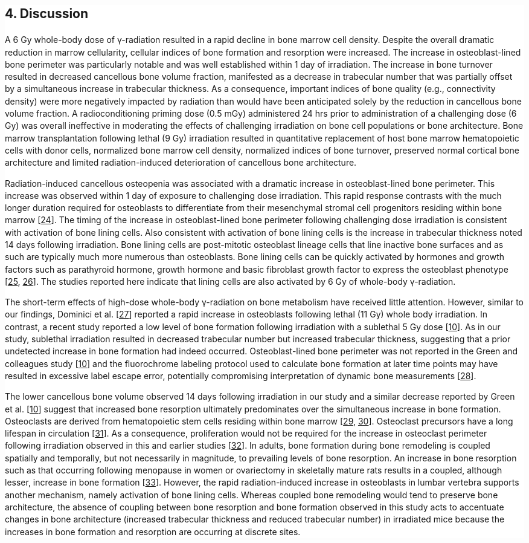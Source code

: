 ## 4. Discussion

A 6 Gy whole-body dose of γ-radiation resulted in a rapid decline in bone marrow cell density. Despite the overall dramatic reduction in marrow cellularity, cellular indices of bone formation and resorption were increased. The increase in osteoblast-lined bone perimeter was particularly notable and was well established within 1 day of irradiation. The increase in bone turnover resulted in decreased cancellous bone volume fraction, manifested as a decrease in trabecular number that was partially offset by a simultaneous increase in trabecular thickness. As a consequence, important indices of bone quality (e.g., connectivity density) were more negatively impacted by radiation than would have been anticipated solely by the reduction in cancellous bone volume fraction. A radioconditioning priming dose (0.5 mGy) administered 24 hrs prior to administration of a challenging dose (6 Gy) was overall ineffective in moderating the effects of challenging irradiation on bone cell populations or bone architecture. Bone marrow transplantation following lethal (9 Gy) irradiation resulted in quantitative replacement of host bone marrow hematopoietic cells with donor cells, normalized bone marrow cell density, normalized indices of bone turnover, preserved normal cortical bone architecture and limited radiation-induced deterioration of cancellous bone architecture.

Radiation-induced cancellous osteopenia was associated with a dramatic increase in osteoblast-lined bone perimeter. This increase was observed within 1 day of exposure to challenging dose irradiation. This rapid response contrasts with the much longer duration required for osteoblasts to differentiate from their mesenchymal stromal cell progenitors residing within bone marrow [[24](#R24)]. The timing of the increase in osteoblast-lined bone perimeter following challenging dose irradiation is consistent with activation of bone lining cells. Also consistent with activation of bone lining cells is the increase in trabecular thickness noted 14 days following irradiation. Bone lining cells are post-mitotic osteoblast lineage cells that line inactive bone surfaces and as such are typically much more numerous than osteoblasts. Bone lining cells can be quickly activated by hormones and growth factors such as parathyroid hormone, growth hormone and basic fibroblast growth factor to express the osteoblast phenotype [[25](#R25), [26](#R26)]. The studies reported here indicate that lining cells are also activated by 6 Gy of whole-body γ-radiation.

The short-term effects of high-dose whole-body γ-radiation on bone metabolism have received little attention. However, similar to our findings, Dominici et al. [[27](#R27)] reported a rapid increase in osteoblasts following lethal (11 Gy) whole body irradiation. In contrast, a recent study reported a low level of bone formation following irradiation with a sublethal 5 Gy dose [[10](#R10)]. As in our study, sublethal irradiation resulted in decreased trabecular number but increased trabecular thickness, suggesting that a prior undetected increase in bone formation had indeed occurred. Osteoblast-lined bone perimeter was not reported in the Green and colleagues study [[10](#R10)] and the fluorochrome labeling protocol used to calculate bone formation at later time points may have resulted in excessive label escape error, potentially compromising interpretation of dynamic bone measurements [[28](#R28)].

The lower cancellous bone volume observed 14 days following irradiation in our study and a similar decrease reported by Green et al. [[10](#R10)] suggest that increased bone resorption ultimately predominates over the simultaneous increase in bone formation. Osteoclasts are derived from hematopoietic stem cells residing within bone marrow [[29](#R29), [30](#R30)]. Osteoclast precursors have a long lifespan in circulation [[31](#R31)]. As a consequence, proliferation would not be required for the increase in osteoclast perimeter following irradiation observed in this and earlier studies [[32](#R32)]. In adults, bone formation during bone remodeling is coupled spatially and temporally, but not necessarily in magnitude, to prevailing levels of bone resorption. An increase in bone resorption such as that occurring following menopause in women or ovariectomy in skeletally mature rats results in a coupled, although lesser, increase in bone formation [[33](#R33)]. However, the rapid radiation-induced increase in osteoblasts in lumbar vertebra supports another mechanism, namely activation of bone lining cells. Whereas coupled bone remodeling would tend to preserve bone architecture, the absence of coupling between bone resorption and bone formation observed in this study acts to accentuate changes in bone architecture (increased trabecular thickness and reduced trabecular number) in irradiated mice because the increases in bone formation and resorption are occurring at discrete sites.
